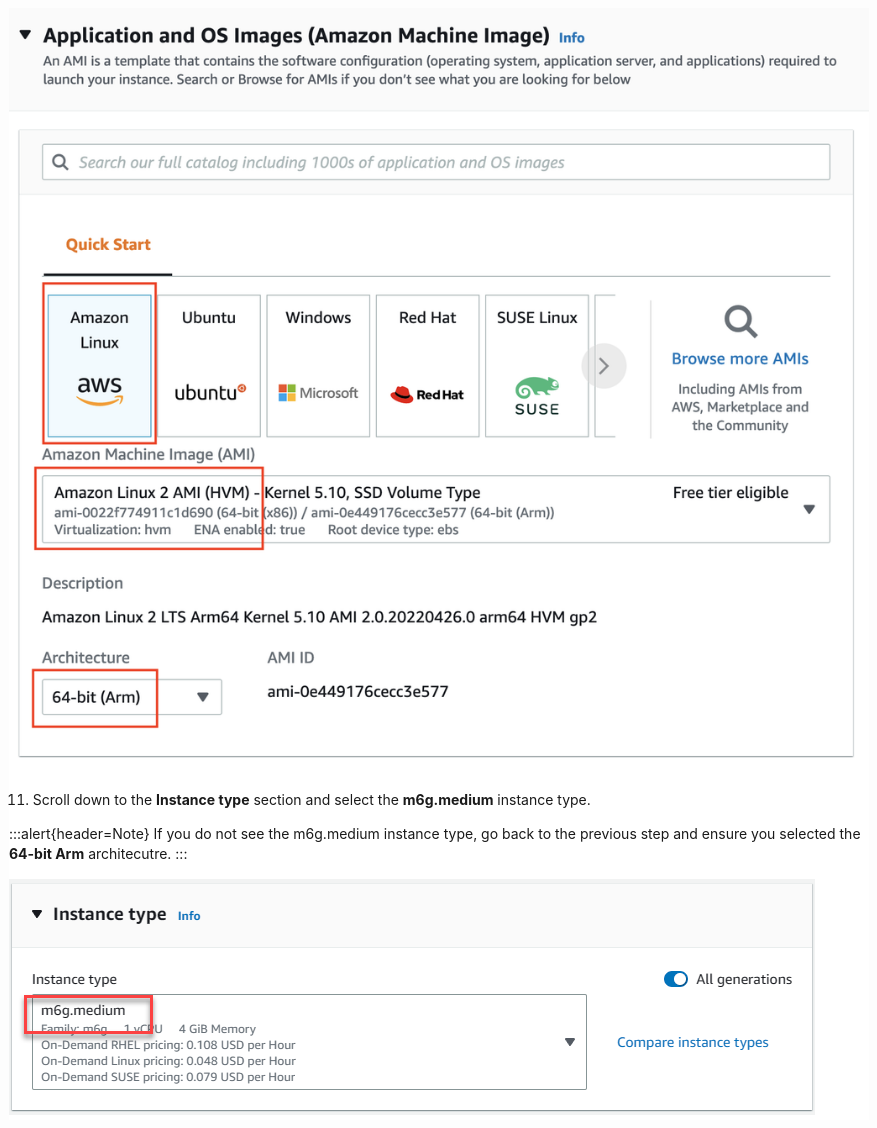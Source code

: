 ![static/img/lab2/](/static/img/lab2/10.png)

11.  Scroll down to the **Instance type** section and select the **m6g.medium** instance type.

:::alert{header=Note}
If you do not see the m6g.medium instance type, go back to the previous step and ensure you selected the **64-bit Arm** architecutre.
:::

![static/img/lab2/](/static/img/lab2/11.png)
